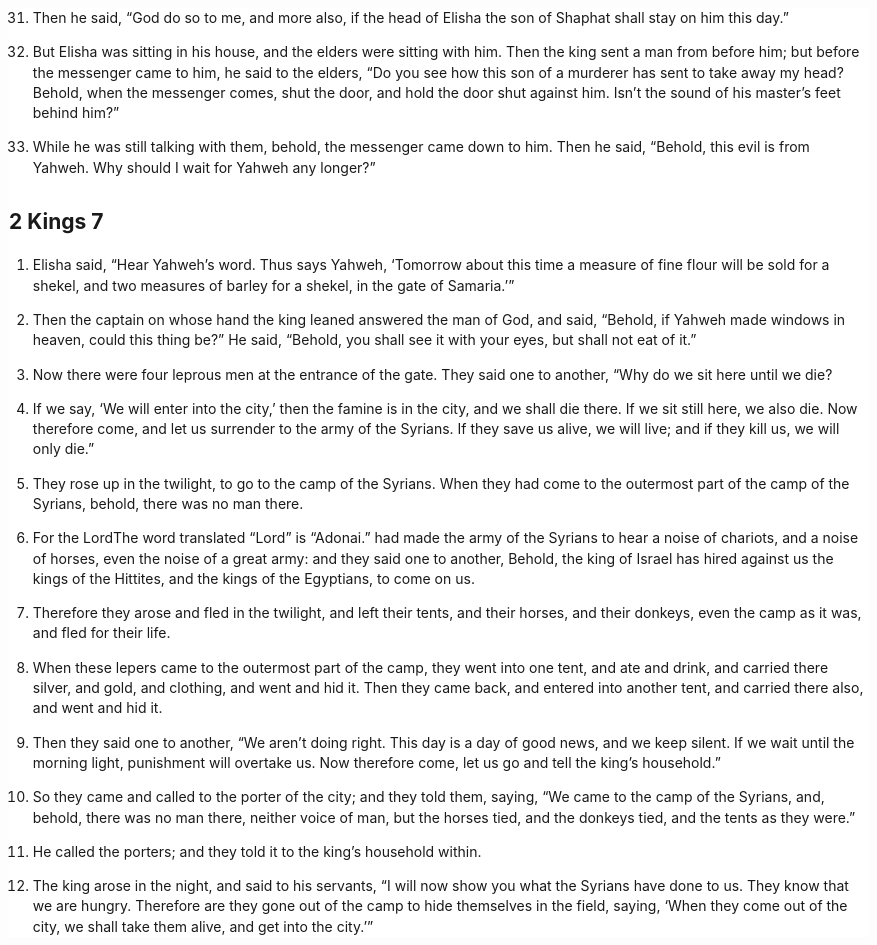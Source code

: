 31. Then he said, “God do so to me, and more also, if the head of Elisha the son of Shaphat shall stay on him this day.”  

32.   But Elisha was sitting in his house, and the elders were sitting with him. Then the king sent a man from before him; but before the messenger came to him, he said to the elders, “Do you see how this son of a murderer has sent to take away my head? Behold, when the messenger comes, shut the door, and hold the door shut against him. Isn’t the sound of his master’s feet behind him?”  

33.   While he was still talking with them, behold, the messenger came down to him. Then he said, “Behold, this evil is from Yahweh. Why should I wait for Yahweh any longer?”   

## 2 Kings 7

1. Elisha said, “Hear Yahweh’s word. Thus says Yahweh, ‘Tomorrow about this time a measure of fine flour will be sold for a shekel, and two measures of barley for a shekel, in the gate of Samaria.’”  

2.   Then the captain on whose hand the king leaned answered the man of God, and said, “Behold, if Yahweh made windows in heaven, could this thing be?”   He said, “Behold, you shall see it with your eyes, but shall not eat of it.”  

3.   Now there were four leprous men at the entrance of the gate. They said one to another, “Why do we sit here until we die?

4. If we say, ‘We will enter into the city,’ then the famine is in the city, and we shall die there. If we sit still here, we also die. Now therefore come, and let us surrender to the army of the Syrians. If they save us alive, we will live; and if they kill us, we will only die.”  

5.   They rose up in the twilight, to go to the camp of the Syrians. When they had come to the outermost part of the camp of the Syrians, behold, there was no man there.

6. For the LordThe word translated “Lord” is “Adonai.” had made the army of the Syrians to hear a noise of chariots, and a noise of horses, even the noise of a great army: and they said one to another, Behold, the king of Israel has hired against us the kings of the Hittites, and the kings of the Egyptians, to come on us.

7. Therefore they arose and fled in the twilight, and left their tents, and their horses, and their donkeys, even the camp as it was, and fled for their life.

8. When these lepers came to the outermost part of the camp, they went into one tent, and ate and drink, and carried there silver, and gold, and clothing, and went and hid it. Then they came back, and entered into another tent, and carried there also, and went and hid it.

9. Then they said one to another, “We aren’t doing right. This day is a day of good news, and we keep silent. If we wait until the morning light, punishment will overtake us. Now therefore come, let us go and tell the king’s household.”  

10.   So they came and called to the porter of the city; and they told them, saying, “We came to the camp of the Syrians, and, behold, there was no man there, neither voice of man, but the horses tied, and the donkeys tied, and the tents as they were.”  

11.   He called the porters; and they told it to the king’s household within.

12. The king arose in the night, and said to his servants, “I will now show you what the Syrians have done to us. They know that we are hungry. Therefore are they gone out of the camp to hide themselves in the field, saying, ‘When they come out of the city, we shall take them alive, and get into the city.’”  
